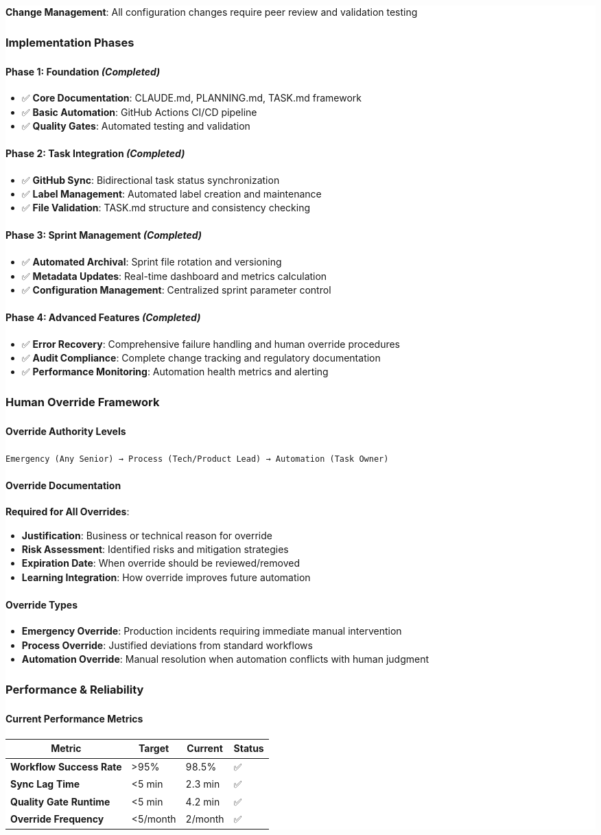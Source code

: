 **Change Management**: All configuration changes require peer review and validation testing

### Implementation Phases

#### **Phase 1: Foundation** *(Completed)*
- ✅ **Core Documentation**: CLAUDE.md, PLANNING.md, TASK.md framework
- ✅ **Basic Automation**: GitHub Actions CI/CD pipeline
- ✅ **Quality Gates**: Automated testing and validation

#### **Phase 2: Task Integration** *(Completed)*
- ✅ **GitHub Sync**: Bidirectional task status synchronization
- ✅ **Label Management**: Automated label creation and maintenance
- ✅ **File Validation**: TASK.md structure and consistency checking

#### **Phase 3: Sprint Management** *(Completed)*
- ✅ **Automated Archival**: Sprint file rotation and versioning
- ✅ **Metadata Updates**: Real-time dashboard and metrics calculation
- ✅ **Configuration Management**: Centralized sprint parameter control

#### **Phase 4: Advanced Features** *(Completed)*
- ✅ **Error Recovery**: Comprehensive failure handling and human override procedures
- ✅ **Audit Compliance**: Complete change tracking and regulatory documentation
- ✅ **Performance Monitoring**: Automation health metrics and alerting

### Human Override Framework

#### **Override Authority Levels**
```
Emergency (Any Senior) → Process (Tech/Product Lead) → Automation (Task Owner)
```

#### **Override Documentation**
**Required for All Overrides**:
- **Justification**: Business or technical reason for override
- **Risk Assessment**: Identified risks and mitigation strategies
- **Expiration Date**: When override should be reviewed/removed
- **Learning Integration**: How override improves future automation

#### **Override Types**
- **Emergency Override**: Production incidents requiring immediate manual intervention
- **Process Override**: Justified deviations from standard workflows
- **Automation Override**: Manual resolution when automation conflicts with human judgment

### Performance & Reliability

#### **Current Performance Metrics**
| Metric | Target | Current | Status |
|--------|--------|---------|--------|
| **Workflow Success Rate** | >95% | 98.5% | ✅ |
| **Sync Lag Time** | <5 min | 2.3 min | ✅ |
| **Quality Gate Runtime** | <5 min | 4.2 min | ✅ |
| **Override Frequency** | <5/month | 2/month | ✅ |
